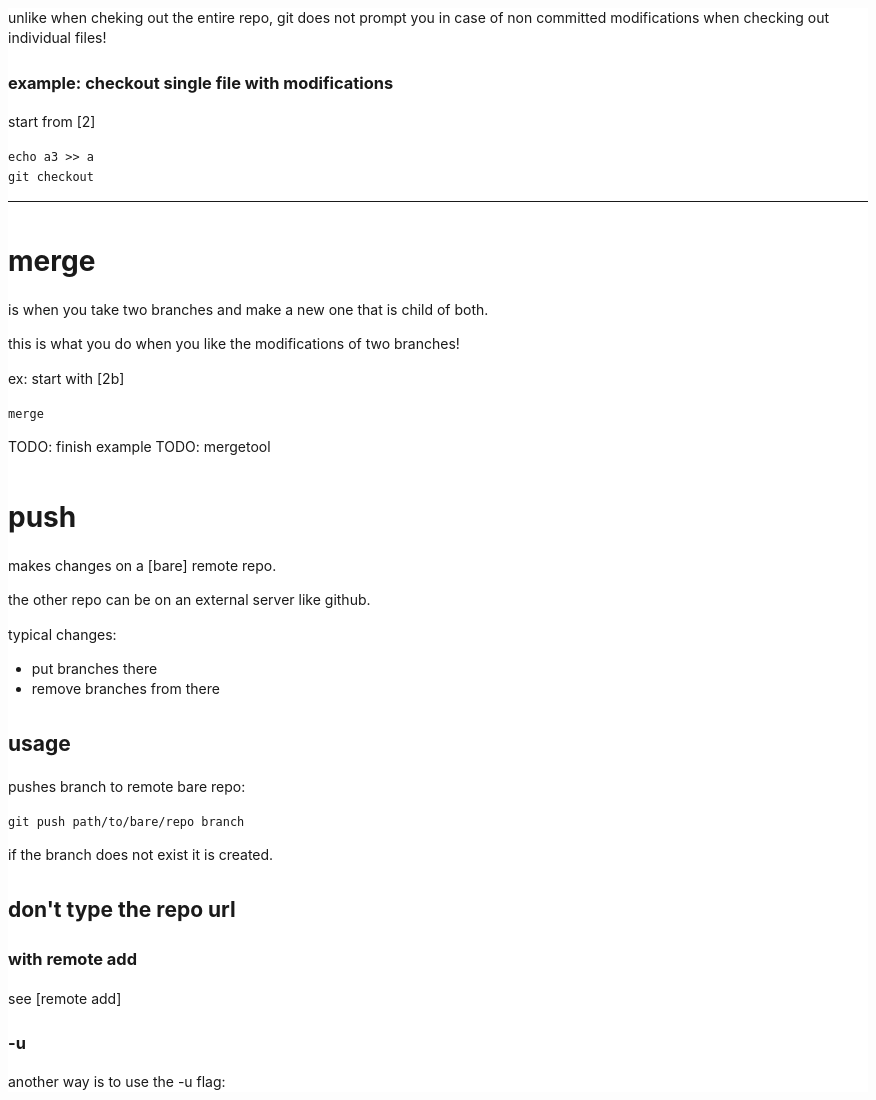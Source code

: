 unlike when cheking out the entire repo,
git does not prompt you in case of non committed modifications 
when checking out individual files!

### example: checkout single file with modifications

start from [2]

    echo a3 >> a
    git checkout


---

# merge

is when you take two branches and make a new one that is child of both.

this is what you do when you like the modifications of two branches!

ex: start with [2b]

    merge 

TODO: finish example
TODO: mergetool

# push

makes changes on a [bare] remote repo.

the other repo can be on an external server like github.

typical changes:

- put branches there
- remove branches from there

## usage

pushes branch to remote bare repo:

    git push path/to/bare/repo branch

if the branch does not exist it is created.

## don't type the repo url

### with remote add

see [remote add]

### -u

another way is to use the -u flag:


[github]: https://github.com/
[bitbucket]: https://www.bitbucket.org/ 
[gitorious]: http://gitorious.org/
[vcm]: http://en.wikipedia.org/wiki/Revision_control